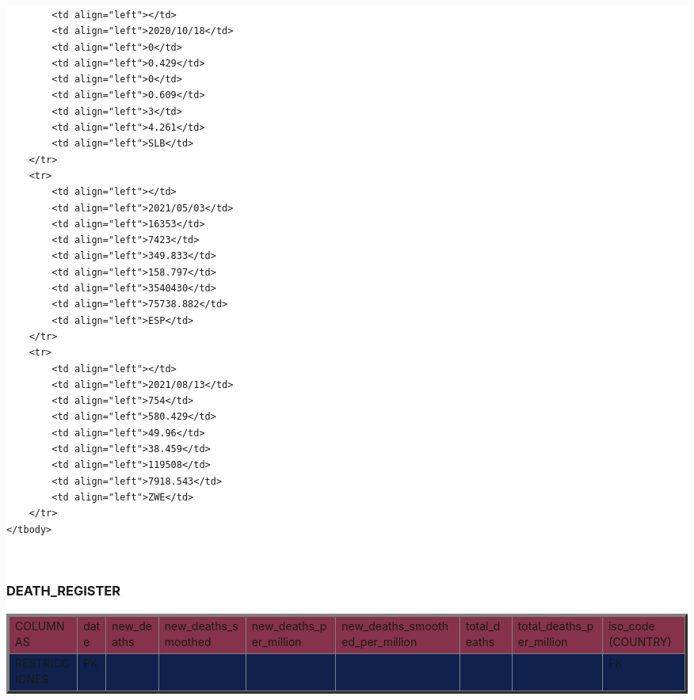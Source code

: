             <td align="left"></td>
            <td align="left">2020/10/18</td>
            <td align="left">0</td>
            <td align="left">0.429</td>
            <td align="left">0</td>
            <td align="left">0.609</td>
            <td align="left">3</td>
            <td align="left">4.261</td>  
            <td align="left">SLB</td>       
        </tr>
        <tr>
            <td align="left"></td>
            <td align="left">2021/05/03</td>
            <td align="left">16353</td>
            <td align="left">7423</td>
            <td align="left">349.833</td>
            <td align="left">158.797</td>
            <td align="left">3540430</td>
            <td align="left">75738.882</td>
            <td align="left">ESP</td>
        </tr>         
        <tr>
            <td align="left"></td>
            <td align="left">2021/08/13</td>
            <td align="left">754</td>
            <td align="left">580.429</td>
            <td align="left">49.96</td>
            <td align="left">38.459</td>
            <td align="left">119508</td>
            <td align="left">7918.543</td>
            <td align="left">ZWE</td>       
        </tr>                
    </tbody>
</table>

</br>

### **DEATH_REGISTER**
<table border="3">
    <thead>
        <tr style="background: #86324C;">
            <td  align="left">COLUMNAS</td>
            <td align="left">date</td>
            <td align="left">new_deaths</td>
            <td align="left">new_deaths_smoothed</td>
            <td align="left">new_deaths_per_million</td>
            <td align="left">new_deaths_smoothed_per_million</td>
            <td align="left">total_deaths</td>
            <td align="left">total_deaths_per_million</td>
            <td align="left">iso_code (COUNTRY)</td>
        </tr>
        <tr style="background: #0F224E">
            <td align="left">RESTRICCIONES</td>
            <td align="left">PK</td>
            <td align="left"></td>
            <td align="left"></td>
            <td align="left"></td>
            <td align="left"></td>
            <td align="left"></td>
            <td align="left"></td>
            <td align="left">FK</td>
        </tr>
    </thead>
    <tbody>